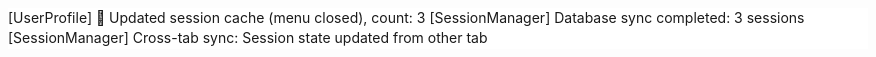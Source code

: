  [UserProfile] 🔧 Updated session cache (menu closed), count: 3
 [SessionManager] Database sync completed: 3 sessions
 [SessionManager] Cross-tab sync: Session state updated from other tab
